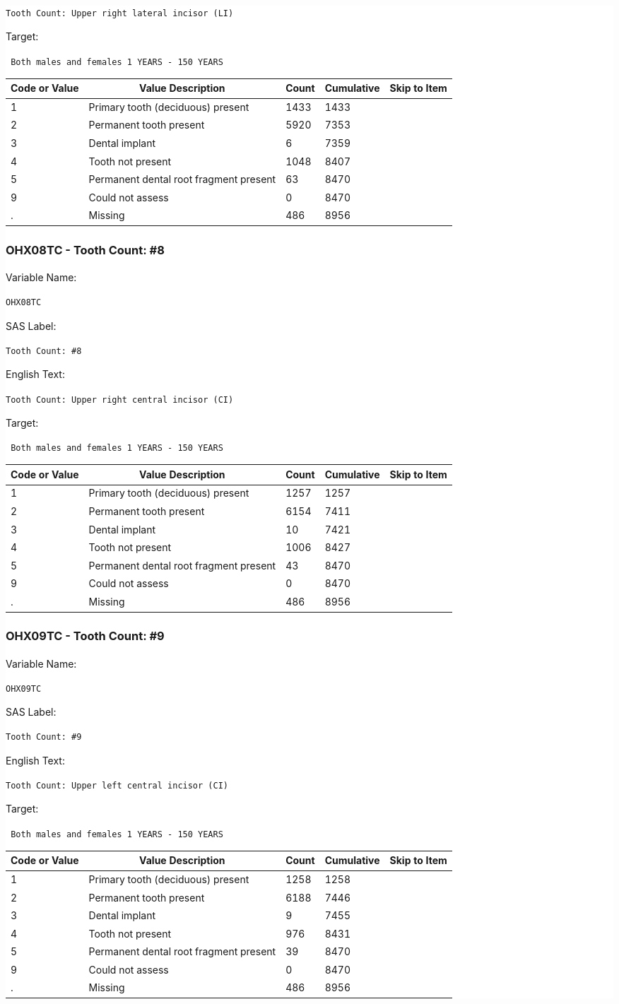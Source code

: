     Tooth Count: Upper right lateral incisor (LI)
Target:

     Both males and females 1 YEARS - 150 YEARS
Code or Value | Value Description | Count | Cumulative | Skip to Item  
---|---|---|---|---  
1 | Primary tooth (deciduous) present | 1433 | 1433 |   
2 | Permanent tooth present | 5920 | 7353 |   
3 | Dental implant | 6 | 7359 |   
4 | Tooth not present | 1048 | 8407 |   
5 | Permanent dental root fragment present | 63 | 8470 |   
9 | Could not assess | 0 | 8470 |   
. | Missing | 486 | 8956 |   
  
### OHX08TC - Tooth Count: #8

Variable Name:

    OHX08TC
SAS Label:

    Tooth Count: #8
English Text:

    Tooth Count: Upper right central incisor (CI)
Target:

     Both males and females 1 YEARS - 150 YEARS
Code or Value | Value Description | Count | Cumulative | Skip to Item  
---|---|---|---|---  
1 | Primary tooth (deciduous) present | 1257 | 1257 |   
2 | Permanent tooth present | 6154 | 7411 |   
3 | Dental implant | 10 | 7421 |   
4 | Tooth not present | 1006 | 8427 |   
5 | Permanent dental root fragment present | 43 | 8470 |   
9 | Could not assess | 0 | 8470 |   
. | Missing | 486 | 8956 |   
  
### OHX09TC - Tooth Count: #9

Variable Name:

    OHX09TC
SAS Label:

    Tooth Count: #9
English Text:

    Tooth Count: Upper left central incisor (CI)
Target:

     Both males and females 1 YEARS - 150 YEARS
Code or Value | Value Description | Count | Cumulative | Skip to Item  
---|---|---|---|---  
1 | Primary tooth (deciduous) present | 1258 | 1258 |   
2 | Permanent tooth present | 6188 | 7446 |   
3 | Dental implant | 9 | 7455 |   
4 | Tooth not present | 976 | 8431 |   
5 | Permanent dental root fragment present | 39 | 8470 |   
9 | Could not assess | 0 | 8470 |   
. | Missing | 486 | 8956 |   
  